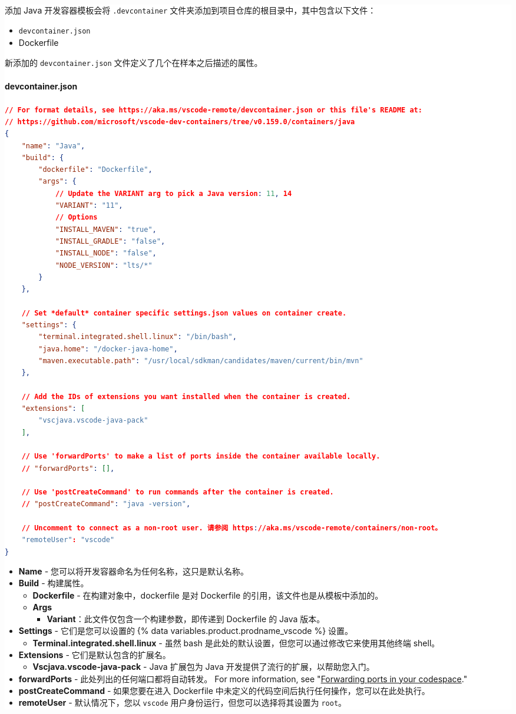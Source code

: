 添加 Java 开发容器模板会将 `.devcontainer` 文件夹添加到项目仓库的根目录中，其中包含以下文件：

- `devcontainer.json`
- Dockerfile

新添加的 `devcontainer.json` 文件定义了几个在样本之后描述的属性。

#### devcontainer.json

```json
// For format details, see https://aka.ms/vscode-remote/devcontainer.json or this file's README at:
// https://github.com/microsoft/vscode-dev-containers/tree/v0.159.0/containers/java
{
    "name": "Java",
    "build": {
        "dockerfile": "Dockerfile",
        "args": {
            // Update the VARIANT arg to pick a Java version: 11, 14
            "VARIANT": "11",
            // Options
            "INSTALL_MAVEN": "true",
            "INSTALL_GRADLE": "false",
            "INSTALL_NODE": "false",
            "NODE_VERSION": "lts/*"
        }
    },

    // Set *default* container specific settings.json values on container create.
    "settings": {
        "terminal.integrated.shell.linux": "/bin/bash",
        "java.home": "/docker-java-home",
        "maven.executable.path": "/usr/local/sdkman/candidates/maven/current/bin/mvn"
    },

    // Add the IDs of extensions you want installed when the container is created.
    "extensions": [
        "vscjava.vscode-java-pack"
    ],

    // Use 'forwardPorts' to make a list of ports inside the container available locally.
    // "forwardPorts": [],

    // Use 'postCreateCommand' to run commands after the container is created.
    // "postCreateCommand": "java -version",

    // Uncomment to connect as a non-root user. 请参阅 https://aka.ms/vscode-remote/containers/non-root。
    "remoteUser": "vscode"
}
```

- **Name** - 您可以将开发容器命名为任何名称，这只是默认名称。
- **Build** - 构建属性。
  - **Dockerfile** - 在构建对象中，dockerfile 是对 Dockerfile 的引用，该文件也是从模板中添加的。
  - **Args**
    - **Variant**：此文件仅包含一个构建参数，即传递到 Dockerfile 的 Java 版本。
- **Settings** - 它们是您可以设置的 {% data variables.product.prodname_vscode %} 设置。
  - **Terminal.integrated.shell.linux** - 虽然 bash 是此处的默认设置，但您可以通过修改它来使用其他终端 shell。
- **Extensions** - 它们是默认包含的扩展名。
  - **Vscjava.vscode-java-pack** - Java 扩展包为 Java 开发提供了流行的扩展，以帮助您入门。
- **forwardPorts** - 此处列出的任何端口都将自动转发。 For more information, see "[Forwarding ports in your codespace](/codespaces/developing-in-codespaces/forwarding-ports-in-your-codespace)."
- **postCreateCommand** - 如果您要在进入 Dockerfile 中未定义的代码空间后执行任何操作，您可以在此处执行。
- **remoteUser** - 默认情况下，您以 `vscode` 用户身份运行，但您可以选择将其设置为 `root`。
